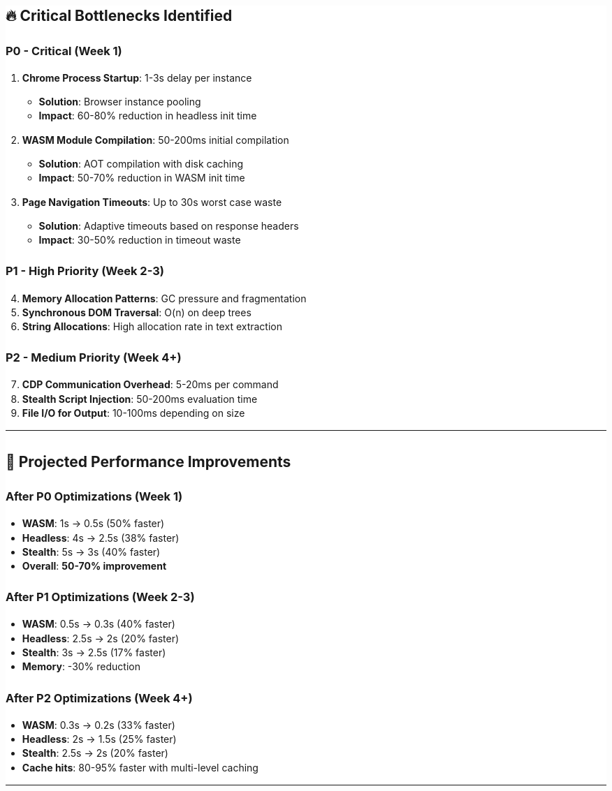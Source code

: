 
## 🔥 Critical Bottlenecks Identified

### P0 - Critical (Week 1)
1. **Chrome Process Startup**: 1-3s delay per instance
   - **Solution**: Browser instance pooling
   - **Impact**: 60-80% reduction in headless init time

2. **WASM Module Compilation**: 50-200ms initial compilation
   - **Solution**: AOT compilation with disk caching
   - **Impact**: 50-70% reduction in WASM init time

3. **Page Navigation Timeouts**: Up to 30s worst case waste
   - **Solution**: Adaptive timeouts based on response headers
   - **Impact**: 30-50% reduction in timeout waste

### P1 - High Priority (Week 2-3)
4. **Memory Allocation Patterns**: GC pressure and fragmentation
5. **Synchronous DOM Traversal**: O(n) on deep trees
6. **String Allocations**: High allocation rate in text extraction

### P2 - Medium Priority (Week 4+)
7. **CDP Communication Overhead**: 5-20ms per command
8. **Stealth Script Injection**: 50-200ms evaluation time
9. **File I/O for Output**: 10-100ms depending on size

---

## 🚀 Projected Performance Improvements

### After P0 Optimizations (Week 1)
- **WASM**: 1s → 0.5s (50% faster)
- **Headless**: 4s → 2.5s (38% faster)
- **Stealth**: 5s → 3s (40% faster)
- **Overall**: **50-70% improvement**

### After P1 Optimizations (Week 2-3)
- **WASM**: 0.5s → 0.3s (40% faster)
- **Headless**: 2.5s → 2s (20% faster)
- **Stealth**: 3s → 2.5s (17% faster)
- **Memory**: -30% reduction

### After P2 Optimizations (Week 4+)
- **WASM**: 0.3s → 0.2s (33% faster)
- **Headless**: 2s → 1.5s (25% faster)
- **Stealth**: 2.5s → 2s (20% faster)
- **Cache hits**: 80-95% faster with multi-level caching

---

